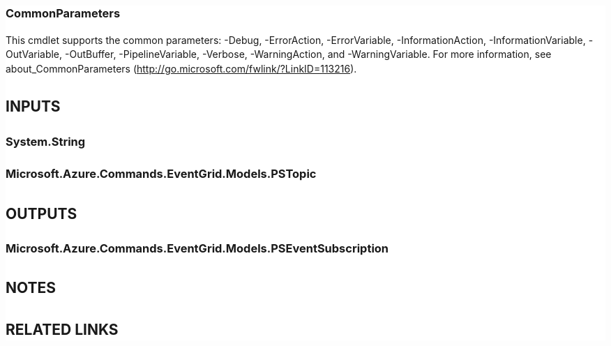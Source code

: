 ### CommonParameters
This cmdlet supports the common parameters: -Debug, -ErrorAction, -ErrorVariable, -InformationAction, -InformationVariable, -OutVariable, -OutBuffer, -PipelineVariable, -Verbose, -WarningAction, and -WarningVariable. For more information, see about_CommonParameters (http://go.microsoft.com/fwlink/?LinkID=113216).

## INPUTS

### System.String

### Microsoft.Azure.Commands.EventGrid.Models.PSTopic

## OUTPUTS

### Microsoft.Azure.Commands.EventGrid.Models.PSEventSubscription

## NOTES

## RELATED LINKS
